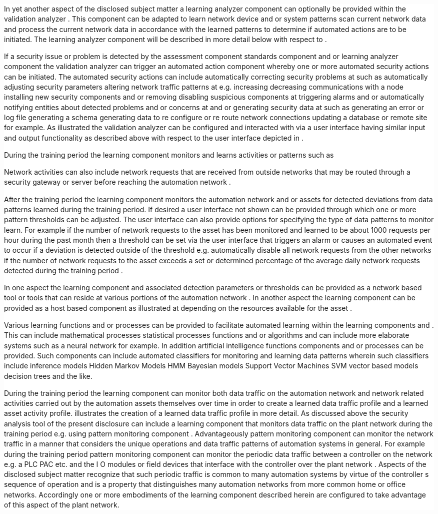 In yet another aspect of the disclosed subject matter a learning analyzer component can optionally be provided within the validation analyzer . This component can be adapted to learn network device and or system patterns scan current network data and process the current network data in accordance with the learned patterns to determine if automated actions are to be initiated. The learning analyzer component will be described in more detail below with respect to .

If a security issue or problem is detected by the assessment component standards component and or learning analyzer component the validation analyzer can trigger an automated action component whereby one or more automated security actions can be initiated. The automated security actions can include automatically correcting security problems at such as automatically adjusting security parameters altering network traffic patterns at e.g. increasing decreasing communications with a node installing new security components and or removing disabling suspicious components at triggering alarms and or automatically notifying entities about detected problems and or concerns at and or generating security data at such as generating an error or log file generating a schema generating data to re configure or re route network connections updating a database or remote site for example. As illustrated the validation analyzer can be configured and interacted with via a user interface having similar input and output functionality as described above with respect to the user interface depicted in .

During the training period the learning component monitors and learns activities or patterns such as 

Network activities can also include network requests that are received from outside networks that may be routed through a security gateway or server before reaching the automation network .

After the training period the learning component monitors the automation network and or assets for detected deviations from data patterns learned during the training period. If desired a user interface not shown can be provided through which one or more pattern thresholds can be adjusted. The user interface can also provide options for specifying the type of data patterns to monitor learn. For example if the number of network requests to the asset has been monitored and learned to be about 1000 requests per hour during the past month then a threshold can be set via the user interface that triggers an alarm or causes an automated event to occur if a deviation is detected outside of the threshold e.g. automatically disable all network requests from the other networks if the number of network requests to the asset exceeds a set or determined percentage of the average daily network requests detected during the training period .

In one aspect the learning component and associated detection parameters or thresholds can be provided as a network based tool or tools that can reside at various portions of the automation network . In another aspect the learning component can be provided as a host based component as illustrated at depending on the resources available for the asset .

Various learning functions and or processes can be provided to facilitate automated learning within the learning components and . This can include mathematical processes statistical processes functions and or algorithms and can include more elaborate systems such as a neural network for example. In addition artificial intelligence functions components and or processes can be provided. Such components can include automated classifiers for monitoring and learning data patterns wherein such classifiers include inference models Hidden Markov Models HMM Bayesian models Support Vector Machines SVM vector based models decision trees and the like.

During the training period the learning component can monitor both data traffic on the automation network and network related activities carried out by the automation assets themselves over time in order to create a learned data traffic profile and a learned asset activity profile. illustrates the creation of a learned data traffic profile in more detail. As discussed above the security analysis tool of the present disclosure can include a learning component that monitors data traffic on the plant network during the training period e.g. using pattern monitoring component . Advantageously pattern monitoring component can monitor the network traffic in a manner that considers the unique operations and data traffic patterns of automation systems in general. For example during the training period pattern monitoring component can monitor the periodic data traffic between a controller on the network e.g. a PLC PAC etc. and the I O modules or field devices that interface with the controller over the plant network . Aspects of the disclosed subject matter recognize that such periodic traffic is common to many automation systems by virtue of the controller s sequence of operation and is a property that distinguishes many automation networks from more common home or office networks. Accordingly one or more embodiments of the learning component described herein are configured to take advantage of this aspect of the plant network.

